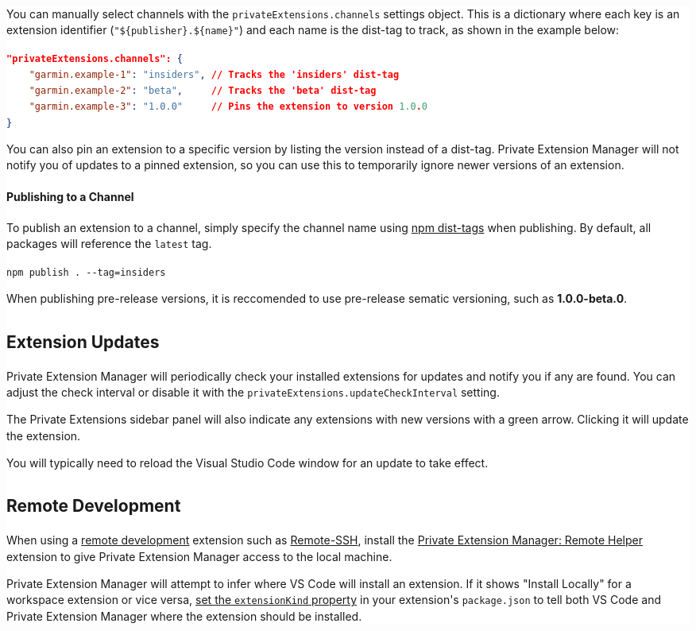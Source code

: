 You can manually select channels with the `privateExtensions.channels` settings
object. This is a dictionary where each key is an extension identifier
(`"${publisher}.${name}"`) and each name is the dist-tag to track, as shown in
the example below:

```JSON
"privateExtensions.channels": {
    "garmin.example-1": "insiders", // Tracks the 'insiders' dist-tag
    "garmin.example-2": "beta",     // Tracks the 'beta' dist-tag
    "garmin.example-3": "1.0.0"     // Pins the extension to version 1.0.0
}
```

You can also pin an extension to a specific version by listing the version
instead of a dist-tag. Private Extension Manager will not notify you of updates
to a pinned extension, so you can use this to temporarily ignore newer versions
of an extension.

#### Publishing to a Channel

To publish an extension to a channel, simply specify the channel name using
[npm dist-tags](https://docs.npmjs.com/cli/dist-tag) when publishing. By default,
all packages will reference the `latest` tag.

```
npm publish . --tag=insiders
```

When publishing pre-release versions, it is reccomended to use pre-release
sematic versioning, such as **1.0.0-beta.0**.

## Extension Updates

Private Extension Manager will periodically check your installed extensions for
updates and notify you if any are found. You can adjust the check interval or
disable it with the `privateExtensions.updateCheckInterval` setting.

The Private Extensions sidebar panel will also indicate any extensions with new
versions with a green arrow. Clicking it will update the extension.

You will typically need to reload the Visual Studio Code window for an update
to take effect.

## Remote Development

When using a [remote development](https://code.visualstudio.com/docs/remote/remote-overview)
extension such as [Remote-SSH](https://code.visualstudio.com/docs/remote/ssh),
install the [Private Extension Manager: Remote Helper](https://marketplace.visualstudio.com/items?itemName=Garmin.private-extension-manager-remote-helper)
extension to give Private Extension Manager access to the local machine.

Private Extension Manager will attempt to infer where VS Code will install an
extension. If it shows "Install Locally" for a workspace extension or vice versa,
[set the `extensionKind` property](https://code.visualstudio.com/api/advanced-topics/remote-extensions#incorrect-execution-location)
in your extension's `package.json` to tell both VS Code and Private Extension
Manager where the extension should be installed.
